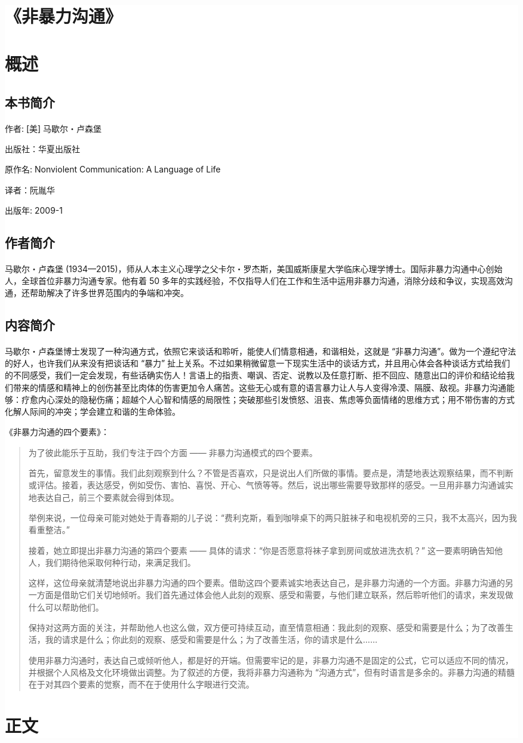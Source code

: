 # 《非暴力沟通》



# 概述

## 本书简介

作者: [美] 马歇尔・卢森堡

出版社：华夏出版社

原作名: Nonviolent Communication: A Language of Life

译者：阮胤华

出版年: 2009-1


## 作者简介

马歇尔・卢森堡 (1934—2015)，师从人本主义心理学之父卡尔・罗杰斯，美国威斯康星大学临床心理学博士。国际非暴力沟通中心创始人，全球首位非暴力沟通专家。他有着 50 多年的实践经验，不仅指导人们在工作和生活中运用非暴力沟通，消除分歧和争议，实现高效沟通，还帮助解决了许多世界范围内的争端和冲突。

## 内容简介

马歇尔・卢森堡博士发现了一种沟通方式，依照它来谈话和聆听，能使人们情意相通，和谐相处，这就是 “非暴力沟通”。做为一个遵纪守法的好人，也许我们从来没有把谈话和 “暴力” 扯上关系。不过如果稍微留意一下现实生活中的谈话方式，并且用心体会各种谈话方式给我们的不同感受，我们一定会发现，有些话确实伤人！言语上的指责、嘲讽、否定、说教以及任意打断、拒不回应、随意出口的评价和结论给我们带来的情感和精神上的创伤甚至比肉体的伤害更加令人痛苦。这些无心或有意的语言暴力让人与人变得冷漠、隔膜、敌视。非暴力沟通能够：疗愈内心深处的隐秘伤痛；超越个人心智和情感的局限性；突破那些引发愤怒、沮丧、焦虑等负面情绪的思维方式；用不带伤害的方式化解人际间的冲突；学会建立和谐的生命体验。

《非暴力沟通的四个要素》：

> 为了彼此能乐于互助，我们专注于四个方面 —— 非暴力沟通模式的四个要素。
>
> 首先，留意发生的事情。我们此刻观察到什么？不管是否喜欢，只是说出人们所做的事情。要点是，清楚地表达观察结果，而不判断或评估。接着，表达感受，例如受伤、害怕、喜悦、开心、气愤等等。然后，说出哪些需要导致那样的感受。一旦用非暴力沟通诚实地表达自己，前三个要素就会得到体现。
>
> 举例来说，一位母亲可能对她处于青春期的儿子说：“费利克斯，看到咖啡桌下的两只脏袜子和电视机旁的三只，我不太高兴，因为我看重整洁。”
>
> 接着，她立即提出非暴力沟通的第四个要素 —— 具体的请求：“你是否愿意将袜子拿到房间或放进洗衣机？” 这一要素明确告知他人，我们期待他采取何种行动，来满足我们。
>
> 这样，这位母亲就清楚地说出非暴力沟通的四个要素。借助这四个要素诚实地表达自己，是非暴力沟通的一个方面。非暴力沟通的另一方面是借助它们关切地倾听。我们首先通过体会他人此刻的观察、感受和需要，与他们建立联系，然后聆听他们的请求，来发现做什么可以帮助他们。
>
> 保持对这两方面的关注，并帮助他人也这么做，双方便可持续互动，直至情意相通：我此刻的观察、感受和需要是什么；为了改善生活，我的请求是什么；你此刻的观察、感受和需要是什么；为了改善生活，你的请求是什么……
>
> 使用非暴力沟通时，表达自己或倾听他人，都是好的开端。但需要牢记的是，非暴力沟通不是固定的公式，它可以适应不同的情况，并根据个人风格及文化环境做出调整。为了叙述的方便，我将非暴力沟通称为 “沟通方式”，但有时语言是多余的。非暴力沟通的精髓在于对其四个要素的觉察，而不在于使用什么字眼进行交流。

# 正文
